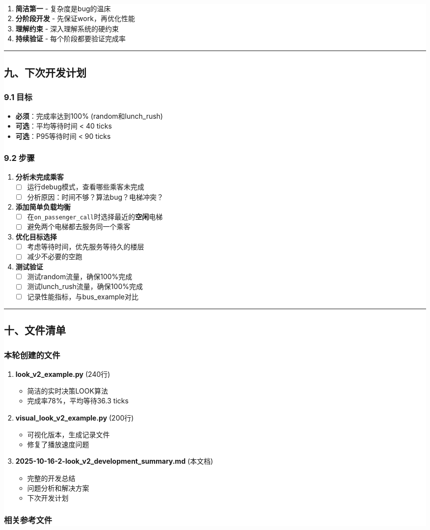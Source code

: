 1. **简洁第一** - 复杂度是bug的温床
2. **分阶段开发** - 先保证work，再优化性能
3. **理解约束** - 深入理解系统的硬约束
4. **持续验证** - 每个阶段都要验证完成率

---

## 九、下次开发计划

### 9.1 目标

- **必须**：完成率达到100% (random和lunch_rush)
- **可选**：平均等待时间 < 40 ticks
- **可选**：P95等待时间 < 90 ticks

### 9.2 步骤

1. **分析未完成乘客**
   - [ ] 运行debug模式，查看哪些乘客未完成
   - [ ] 分析原因：时间不够？算法bug？电梯冲突？

2. **添加简单负载均衡**
   - [ ] 在`on_passenger_call`时选择最近的**空闲**电梯
   - [ ] 避免两个电梯都去服务同一个乘客

3. **优化目标选择**
   - [ ] 考虑等待时间，优先服务等待久的楼层
   - [ ] 减少不必要的空跑

4. **测试验证**
   - [ ] 测试random流量，确保100%完成
   - [ ] 测试lunch_rush流量，确保100%完成
   - [ ] 记录性能指标，与bus_example对比

---

## 十、文件清单

### 本轮创建的文件

1. **look_v2_example.py** (240行)
   - 简洁的实时决策LOOK算法
   - 完成率78%，平均等待36.3 ticks

2. **visual_look_v2_example.py** (200行)
   - 可视化版本，生成记录文件
   - 修复了播放速度问题

3. **2025-10-16-2-look_v2_development_summary.md** (本文档)
   - 完整的开发总结
   - 问题分析和解决方案
   - 下次开发计划

### 相关参考文件
